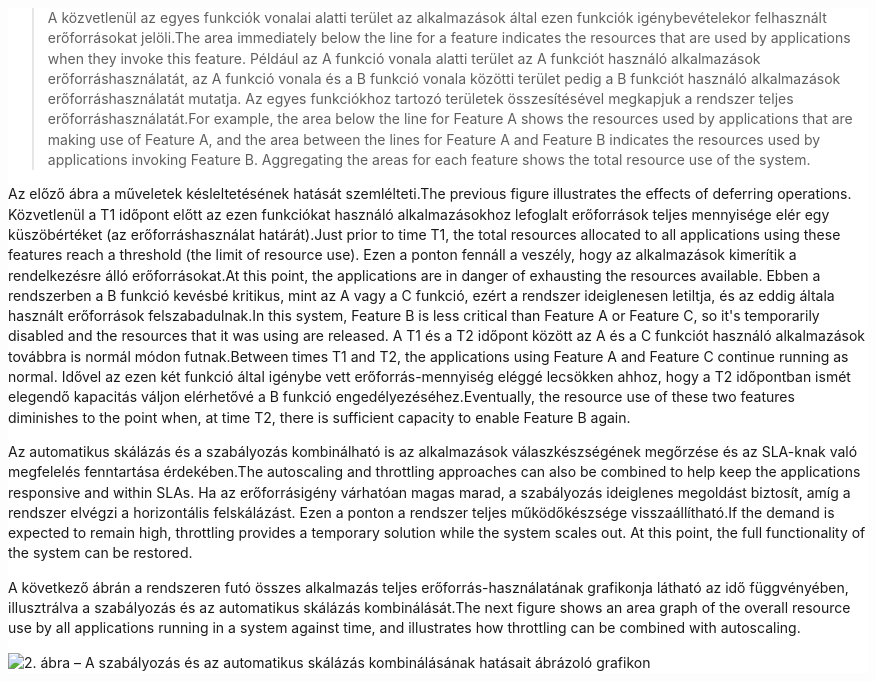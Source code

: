 > <span data-ttu-id="a09d5-140">A közvetlenül az egyes funkciók vonalai alatti terület az alkalmazások által ezen funkciók igénybevételekor felhasznált erőforrásokat jelöli.</span><span class="sxs-lookup"><span data-stu-id="a09d5-140">The area immediately below the line for a feature indicates the resources that are used by applications when they invoke this feature.</span></span> <span data-ttu-id="a09d5-141">Például az A funkció vonala alatti terület az A funkciót használó alkalmazások erőforráshasználatát, az A funkció vonala és a B funkció vonala közötti terület pedig a B funkciót használó alkalmazások erőforráshasználatát mutatja. Az egyes funkciókhoz tartozó területek összesítésével megkapjuk a rendszer teljes erőforráshasználatát.</span><span class="sxs-lookup"><span data-stu-id="a09d5-141">For example, the area below the line for Feature A shows the resources used by applications that are making use of Feature A, and the area between the lines for Feature A and Feature B indicates the resources used by applications invoking Feature B. Aggregating the areas for each feature shows the total resource use of the system.</span></span>

<span data-ttu-id="a09d5-142">Az előző ábra a műveletek késleltetésének hatását szemlélteti.</span><span class="sxs-lookup"><span data-stu-id="a09d5-142">The previous figure illustrates the effects of deferring operations.</span></span> <span data-ttu-id="a09d5-143">Közvetlenül a T1 időpont előtt az ezen funkciókat használó alkalmazásokhoz lefoglalt erőforrások teljes mennyisége elér egy küszöbértéket (az erőforráshasználat határát).</span><span class="sxs-lookup"><span data-stu-id="a09d5-143">Just prior to time T1, the total resources allocated to all applications using these features reach a threshold (the limit of resource use).</span></span> <span data-ttu-id="a09d5-144">Ezen a ponton fennáll a veszély, hogy az alkalmazások kimerítik a rendelkezésre álló erőforrásokat.</span><span class="sxs-lookup"><span data-stu-id="a09d5-144">At this point, the applications are in danger of exhausting the resources available.</span></span> <span data-ttu-id="a09d5-145">Ebben a rendszerben a B funkció kevésbé kritikus, mint az A vagy a C funkció, ezért a rendszer ideiglenesen letiltja, és az eddig általa használt erőforrások felszabadulnak.</span><span class="sxs-lookup"><span data-stu-id="a09d5-145">In this system, Feature B is less critical than Feature A or Feature C, so it's temporarily disabled and the resources that it was using are released.</span></span> <span data-ttu-id="a09d5-146">A T1 és a T2 időpont között az A és a C funkciót használó alkalmazások továbbra is normál módon futnak.</span><span class="sxs-lookup"><span data-stu-id="a09d5-146">Between times T1 and T2, the applications using Feature A and Feature C continue running as normal.</span></span> <span data-ttu-id="a09d5-147">Idővel az ezen két funkció által igénybe vett erőforrás-mennyiség eléggé lecsökken ahhoz, hogy a T2 időpontban ismét elegendő kapacitás váljon elérhetővé a B funkció engedélyezéséhez.</span><span class="sxs-lookup"><span data-stu-id="a09d5-147">Eventually, the resource use of these two features diminishes to the point when, at time T2, there is sufficient capacity to enable Feature B again.</span></span>

<span data-ttu-id="a09d5-148">Az automatikus skálázás és a szabályozás kombinálható is az alkalmazások válaszkészségének megőrzése és az SLA-knak való megfelelés fenntartása érdekében.</span><span class="sxs-lookup"><span data-stu-id="a09d5-148">The autoscaling and throttling approaches can also be combined to help keep the applications responsive and within SLAs.</span></span> <span data-ttu-id="a09d5-149">Ha az erőforrásigény várhatóan magas marad, a szabályozás ideiglenes megoldást biztosít, amíg a rendszer elvégzi a horizontális felskálázást. Ezen a ponton a rendszer teljes működőkészsége visszaállítható.</span><span class="sxs-lookup"><span data-stu-id="a09d5-149">If the demand is expected to remain high, throttling provides a temporary solution while the system scales out. At this point, the full functionality of the system can be restored.</span></span>

<span data-ttu-id="a09d5-150">A következő ábrán a rendszeren futó összes alkalmazás teljes erőforrás-használatának grafikonja látható az idő függvényében, illusztrálva a szabályozás és az automatikus skálázás kombinálását.</span><span class="sxs-lookup"><span data-stu-id="a09d5-150">The next figure shows an area graph of the overall resource use by all applications running in a system against time, and illustrates how throttling can be combined with autoscaling.</span></span>

![2. ábra – A szabályozás és az automatikus skálázás kombinálásának hatásait ábrázoló grafikon](./_images/throttling-autoscaling.png)
